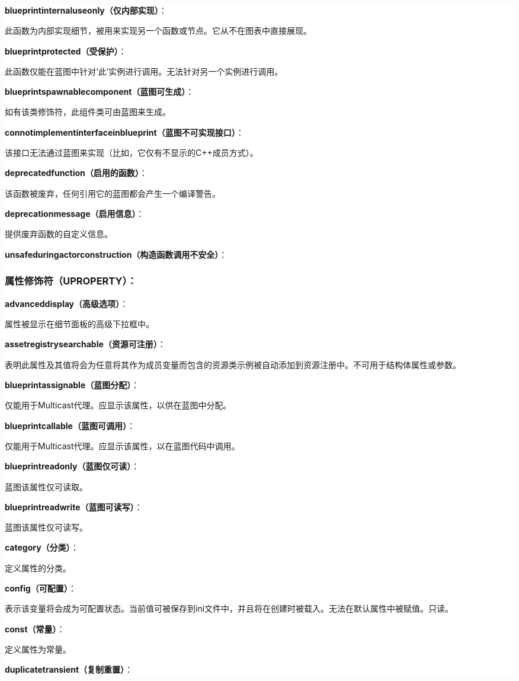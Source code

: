  **blueprintinternaluseonly（仅内部实现）**：

此函数为内部实现细节，被用来实现另一个函数或节点。它从不在图表中直接展现。

 **blueprintprotected（受保护）**：

此函数仅能在蓝图中针对‘此’实例进行调用。无法针对另一个实例进行调用。

 **blueprintspawnablecomponent（蓝图可生成）**：

如有该类修饰符，此组件类可由蓝图来生成。

 **connotimplementinterfaceinblueprint（蓝图不可实现接口）**：

该接口无法通过蓝图来实现（比如，它仅有不显示的C++成员方式）。

 **deprecatedfunction（启用的函数）**：

该函数被废弃，任何引用它的蓝图都会产生一个编译警告。

 **deprecationmessage（启用信息）**：

提供废弃函数的自定义信息。

 **unsafeduringactorconstruction（构造函数调用不安全）**：

### 属性修饰符（UPROPERTY）：

 **advanceddisplay（高级选项）**：

属性被显示在细节面板的高级下拉框中。

 **assetregistrysearchable（资源可注册）**：

表明此属性及其值将会为任意将其作为成员变量而包含的资源类示例被自动添加到资源注册中。不可用于结构体属性或参数。

 **blueprintassignable（蓝图分配）**：

仅能用于Multicast代理。应显示该属性，以供在蓝图中分配。

 **blueprintcallable（蓝图可调用）**：

仅能用于Multicast代理。应显示该属性，以在蓝图代码中调用。

 **blueprintreadonly（蓝图仅可读）**：

蓝图该属性仅可读取。

 **blueprintreadwrite（蓝图可读写）**：

蓝图该属性仅可读写。

 **category（分类）**：

定义属性的分类。

 **config（可配置）**：

表示该变量将会成为可配置状态。当前值可被保存到ini文件中，并且将在创建时被载入。无法在默认属性中被赋值。只读。

 **const（常量）**：

定义属性为常量。

 **duplicatetransient（复制重置）**：
